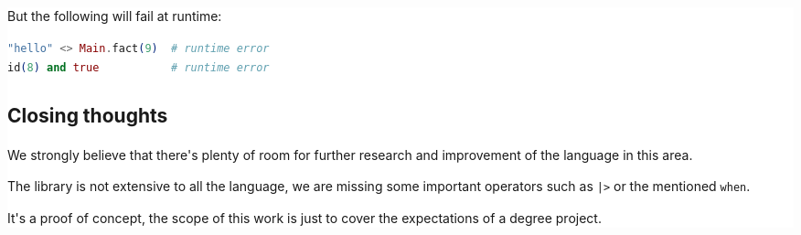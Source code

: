 But the following will fail at runtime:

```elixir
"hello" <> Main.fact(9)  # runtime error
id(8) and true           # runtime error
```

## Closing thoughts

We strongly believe that there's plenty of room for further research and improvement of the language in this area.

The library is not extensive to all the language, we are missing some important operators such as `|>` or the mentioned `when`.

It's a proof of concept, the scope of this work is just to cover the expectations of a degree project.
